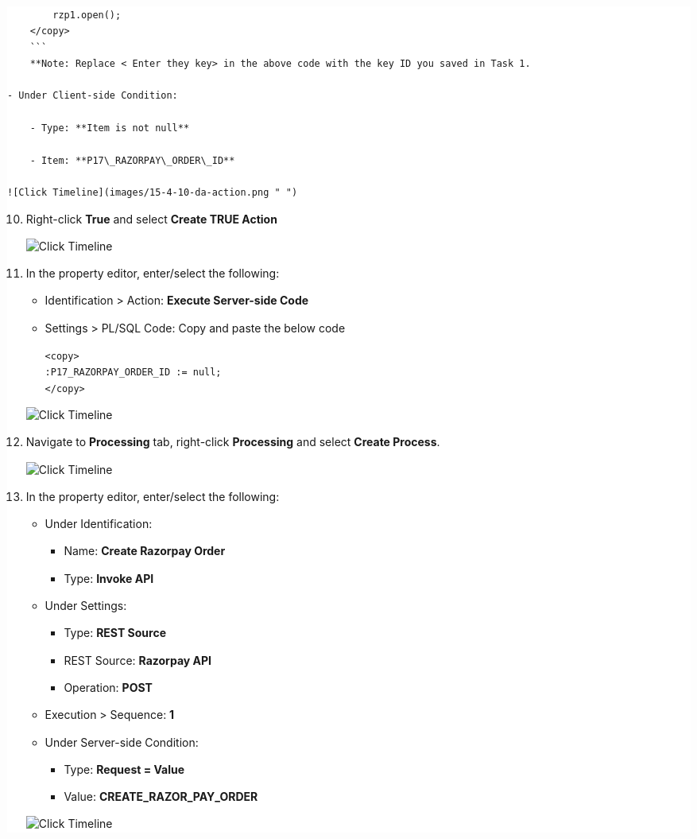             rzp1.open();
        </copy>
        ```
        **Note: Replace < Enter they key> in the above code with the key ID you saved in Task 1.

    - Under Client-side Condition:

        - Type: **Item is not null**

        - Item: **P17\_RAZORPAY\_ORDER\_ID**

    ![Click Timeline](images/15-4-10-da-action.png " ")

10. Right-click **True** and select **Create TRUE Action**

    ![Click Timeline](images/15-4-11-true2.png " ")

11. In the property editor, enter/select the following:

    - Identification > Action: **Execute Server-side Code**

    - Settings > PL/SQL Code: Copy and paste the below code

        ```
        <copy>
        :P17_RAZORPAY_ORDER_ID := null;
        </copy>
        ```
    ![Click Timeline](images/15-4-12-true2-action.png " ")

12. Navigate to **Processing** tab, right-click **Processing** and select **Create Process**.

    ![Click Timeline](images/15-4-13-processing.png " ")

13. In the property editor, enter/select the following:

    - Under Identification:

        - Name: **Create Razorpay Order**

        - Type: **Invoke API**

    - Under Settings:

        - Type: **REST Source**

        - REST Source: **Razorpay API**

        - Operation: **POST**

    - Execution > Sequence: **1**

    - Under Server-side Condition:

        - Type: **Request = Value**

        - Value: **CREATE\_RAZOR\_PAY\_ORDER**

    ![Click Timeline](images/15-4-14-processing-details.png " ")
